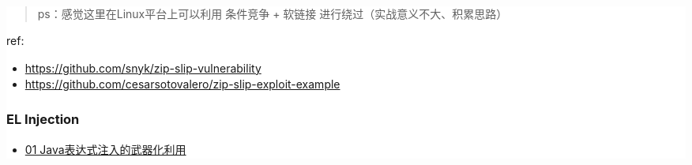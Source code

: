 

> ps：感觉这里在Linux平台上可以利用 条件竞争 + 软链接 进行绕过（实战意义不大、积累思路）







ref:

- https://github.com/snyk/zip-slip-vulnerability
- https://github.com/cesarsotovalero/zip-slip-exploit-example

### EL Injection

- [01 Java表达式注入的武器化利用](https://yzddmr6.com/posts/java-expression-exploit/)









